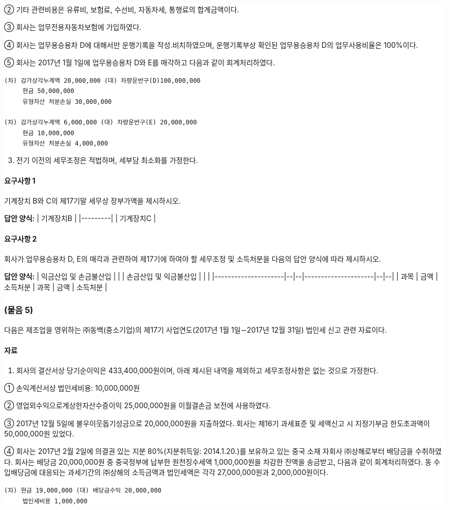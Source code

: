 ② 기타 관련비용은 유류비, 보험료, 수선비, 자동차세, 통행료의 합계금액이다.

③ 회사는 업무전용자동차보험에 가입하였다.

④ 회사는 업무용승용차 D에 대해서만 운행기록을 작성․비치하였으며, 운행기록부상 확인된 업무용승용차 D의 업무사용비율은 100%이다.

⑤ 회사는 2017년 1월 1일에 업무용승용차 D와 E를 매각하고 다음과 같이 회계처리하였다.

```
(차) 감가상각누계액 20,000,000 (대) 차량운반구(D)100,000,000
     현금 50,000,000
     유형자산 처분손실 30,000,000

(차) 감가상각누계액 6,000,000 (대) 차량운반구(E) 20,000,000
     현금 10,000,000
     유형자산 처분손실 4,000,000
```

3. 전기 이전의 세무조정은 적법하며, 세부담 최소화를 가정한다.

#### 요구사항 1
기계장치 B와 C의 제17기말 세무상 장부가액을 제시하시오.

**답안 양식:**
| 기계장치B |
|---------|
| 기계장치C |

#### 요구사항 2
회사가 업무용승용차 D, E의 매각과 관련하여 제17기에 하여야 할 세무조정 및 소득처분을 다음의 답안 양식에 따라 제시하시오.

**답안 양식:**
| 익금산입 및 손금불산입 | | | 손금산입 및 익금불산입 | | |
|---------------------|--|--|---------------------|--|--|
| 과목 | 금액 | 소득처분 | 과목 | 금액 | 소득처분 |

### (물음 5) 
다음은 제조업을 영위하는 ㈜동백(중소기업)의 제17기 사업연도(2017년 1월 1일∼2017년 12월 31일) 법인세 신고 관련 자료이다.

#### 자료

1. 회사의 결산서상 당기순이익은 433,400,000원이며, 아래 제시된 내역을 제외하고 세무조정사항은 없는 것으로 가정한다.

① 손익계산서상 법인세비용: 10,000,000원

② 영업외수익으로계상한자산수증이익 25,000,000원을 이월결손금 보전에 사용하였다.

③ 2017년 12월 5일에 불우이웃돕기성금으로 20,000,000원을 지출하였다. 회사는 제16기 과세표준 및 세액신고 시 지정기부금 한도초과액이 50,000,000원 있었다.

④ 회사는 2017년 2월 2일에 의결권 있는 지분 80%(지분취득일: 2014.1.20.)를 보유하고 있는 중국 소재 자회사 ㈜상해로부터 배당금을 수취하였다. 회사는 배당금 20,000,000원 중 중국정부에 납부한 원천징수세액 1,000,000원을 차감한 잔액을 송금받고, 다음과 같이 회계처리하였다. 동 수입배당금에 대응되는 과세기간의 ㈜상해의 소득금액과 법인세액은 각각 27,000,000원과 2,000,000원이다.

```
(차) 현금 19,000,000 (대) 배당금수익 20,000,000
     법인세비용 1,000,000
```

